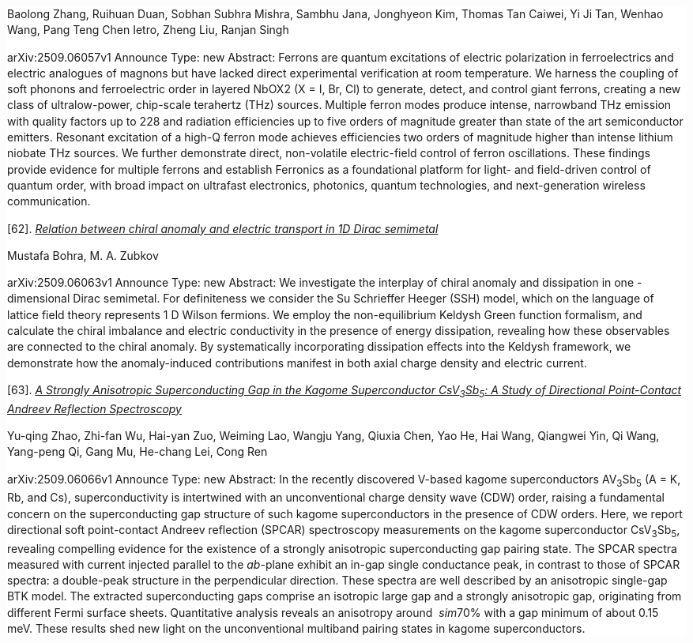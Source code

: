 Baolong Zhang, Ruihuan Duan, Sobhan Subhra Mishra, Sambhu Jana, Jonghyeon Kim, Thomas Tan Caiwei, Yi Ji Tan, Wenhao Wang, Pang Teng Chen Ietro, Zheng Liu, Ranjan Singh

arXiv:2509.06057v1 Announce Type: new 
Abstract: Ferrons are quantum excitations of electric polarization in ferroelectrics and electric analogues of magnons but have lacked direct experimental verification at room temperature. We harness the coupling of soft phonons and ferroelectric order in layered NbOX2 (X = I, Br, Cl) to generate, detect, and control giant ferrons, creating a new class of ultralow-power, chip-scale terahertz (THz) sources. Multiple ferron modes produce intense, narrowband THz emission with quality factors up to 228 and radiation efficiencies up to five orders of magnitude greater than state of the art semiconductor emitters. Resonant excitation of a high-Q ferron mode achieves efficiencies two orders of magnitude higher than intense lithium niobate THz sources. We further demonstrate direct, non-volatile electric-field control of ferron oscillations. These findings provide evidence for multiple ferrons and establish Ferronics as a foundational platform for light- and field-driven control of quantum order, with broad impact on ultrafast electronics, photonics, quantum technologies, and next-generation wireless communication.



[62]. [*Relation between chiral anomaly and electric transport in $1D$ Dirac semimetal*](https://arxiv.org/abs/2509.06063 "Relation between chiral anomaly and electric transport in $1D$ Dirac semimetal")

Mustafa Bohra, M. A. Zubkov

arXiv:2509.06063v1 Announce Type: new 
Abstract: We investigate the interplay of chiral anomaly and dissipation in one - dimensional Dirac semimetal. For definiteness we consider the Su Schrieffer Heeger (SSH) model, which on the language of lattice field theory represents 1 D Wilson fermions. We employ the non-equilibrium Keldysh Green function formalism, and calculate the chiral imbalance and electric conductivity in the presence of energy dissipation, revealing how these observables are connected to the chiral anomaly. By systematically incorporating dissipation effects into the Keldysh framework, we demonstrate how the anomaly-induced contributions manifest in both axial charge density and electric current.



[63]. [*A Strongly Anisotropic Superconducting Gap in the Kagome Superconductor CsV$_3$Sb$_5$: A Study of Directional Point-Contact Andreev Reflection Spectroscopy*](https://arxiv.org/abs/2509.06066 "A Strongly Anisotropic Superconducting Gap in the Kagome Superconductor CsV$_3$Sb$_5$: A Study of Directional Point-Contact Andreev Reflection Spectroscopy")

Yu-qing Zhao, Zhi-fan Wu, Hai-yan Zuo, Weiming Lao, Wangju Yang, Qiuxia Chen, Yao He, Hai Wang, Qiangwei Yin, Qi Wang, Yang-peng Qi, Gang Mu, He-chang Lei, Cong Ren

arXiv:2509.06066v1 Announce Type: new 
Abstract: In the recently discovered V-based kagome superconductors AV$_3$Sb$_5$ (A = K, Rb, and Cs), superconductivity is intertwined with an unconventional charge density wave (CDW) order, raising a fundamental concern on the superconducting gap structure of such kagome superconductors in the presence of CDW orders. Here, we report directional soft point-contact Andreev reflection (SPCAR) spectroscopy measurements on the kagome superconductor CsV$_3$Sb$_5$, revealing compelling evidence for the existence of a strongly anisotropic superconducting gap pairing state. The SPCAR spectra measured with current injected parallel to the $ab$-plane exhibit an in-gap single conductance peak, in contrast to those of SPCAR spectra: a double-peak structure in the perpendicular direction. These spectra are well described by an anisotropic single-gap BTK model. The extracted superconducting gaps comprise an isotropic large gap and a strongly anisotropic gap, originating from different Fermi surface sheets. Quantitative analysis reveals an anisotropy around $\ sim$70\% with a gap minimum of about 0.15 meV. These results shed new light on the unconventional multiband pairing states in kagome superconductors.

